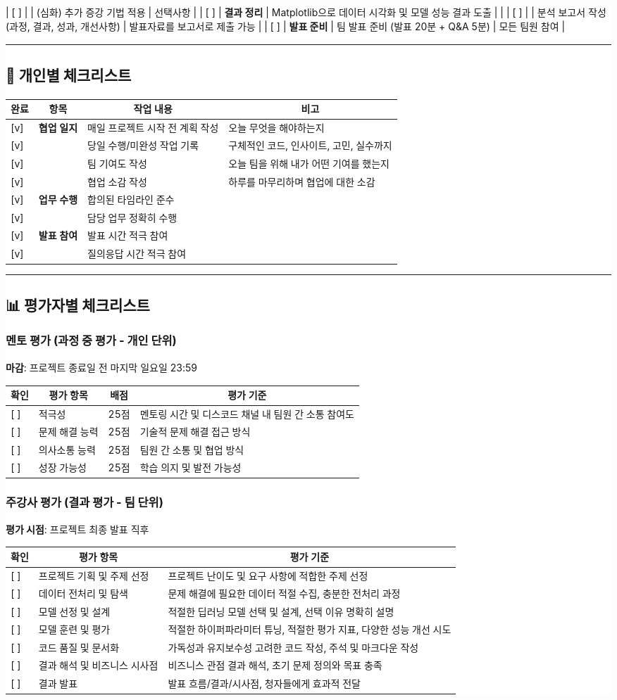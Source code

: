 | [ ] | | (심화) 추가 증강 기법 적용 | 선택사항 |
| [ ] | **결과 정리** | Matplotlib으로 데이터 시각화 및 모델 성능 결과 도출 | |
| [ ] | | 분석 보고서 작성 (과정, 결과, 성과, 개선사항) | 발표자료를 보고서로 제출 가능 |
| [ ] | **발표 준비** | 팀 발표 준비 (발표 20분 + Q&A 5분) | 모든 팀원 참여 |

---

## 👤 개인별 체크리스트

| 완료 | 항목 | 작업 내용 | 비고 |
|------|------|----------|------|
| [v] | **협업 일지** | 매일 프로젝트 시작 전 계획 작성 | 오늘 무엇을 해야하는지 |
| [v] | | 당일 수행/미완성 작업 기록 | 구체적인 코드, 인사이트, 고민, 실수까지 |
| [v] | | 팀 기여도 작성 | 오늘 팀을 위해 내가 어떤 기여를 했는지 |
| [v] | | 협업 소감 작성 | 하루를 마무리하며 협업에 대한 소감 |
| [v] | **업무 수행** | 합의된 타임라인 준수 | |
| [v] | | 담당 업무 정확히 수행 | |
| [v] | **발표 참여** | 발표 시간 적극 참여 | |
| [v] | | 질의응답 시간 적극 참여 | |

---

## 📊 평가자별 체크리스트

### 멘토 평가 (과정 중 평가 - 개인 단위)
**마감**: 프로젝트 종료일 전 마지막 일요일 23:59

| 확인 | 평가 항목 | 배점 | 평가 기준 |
|------|----------|------|----------|
| [ ] | 적극성 | 25점 | 멘토링 시간 및 디스코드 채널 내 팀원 간 소통 참여도 |
| [ ] | 문제 해결 능력 | 25점 | 기술적 문제 해결 접근 방식 |
| [ ] | 의사소통 능력 | 25점 | 팀원 간 소통 및 협업 방식 |
| [ ] | 성장 가능성 | 25점 | 학습 의지 및 발전 가능성 |

### 주강사 평가 (결과 평가 - 팀 단위)
**평가 시점**: 프로젝트 최종 발표 직후

| 확인 | 평가 항목 | 평가 기준 |
|------|----------|----------|
| [ ] | 프로젝트 기획 및 주제 선정 | 프로젝트 난이도 및 요구 사항에 적합한 주제 선정 |
| [ ] | 데이터 전처리 및 탐색 | 문제 해결에 필요한 데이터 적절 수집, 충분한 전처리 과정 |
| [ ] | 모델 선정 및 설계 | 적절한 딥러닝 모델 선택 및 설계, 선택 이유 명확히 설명 |
| [ ] | 모델 훈련 및 평가 | 적절한 하이퍼파라미터 튜닝, 적절한 평가 지표, 다양한 성능 개선 시도 |
| [ ] | 코드 품질 및 문서화 | 가독성과 유지보수성 고려한 코드 작성, 주석 및 마크다운 작성 |
| [ ] | 결과 해석 및 비즈니스 시사점 | 비즈니스 관점 결과 해석, 초기 문제 정의와 목표 충족 |
| [ ] | 결과 발표 | 발표 흐름/결과/시사점, 청자들에게 효과적 전달 |
